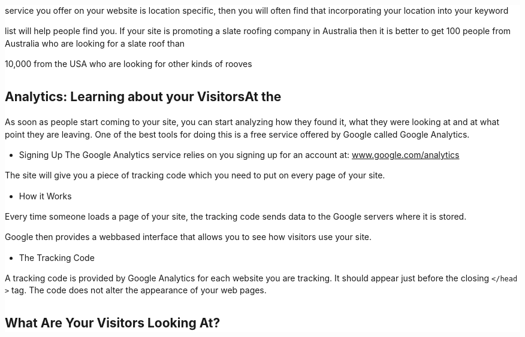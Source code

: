 service you offer on your website
is location specific, then you will
often find that incorporating
your location into your keyword

list will help people find you.
If your site is promoting a slate
roofing company in Australia
then it is better to get 100
people from Australia who are
looking for a slate roof than

10,000 from the USA who are
looking for other kinds of rooves

## Analytics: Learning about your VisitorsAt the

As soon as people start coming to your site, you can start analyzing
how they found it, what they were looking at and at what point they are
leaving. One of the best tools for doing this is a free service offered by
Google called Google Analytics.


- Signing Up
The Google Analytics service
relies on you signing up for an
account at:
www.google.com/analytics

The site will give you a piece of
tracking code which you need to
put on every page of your site.
- How it Works

Every time someone loads a
page of your site, the tracking
code sends data to the Google
servers where it is stored.

Google then provides a webbased
interface that allows you
to see how visitors use your site.
- The Tracking Code

A tracking code is provided
by Google Analytics for each
website you are tracking. It
should appear just before the
closing ``</head>`` tag. The code
does not alter the appearance of
your web pages.


## What Are Your Visitors Looking At?
